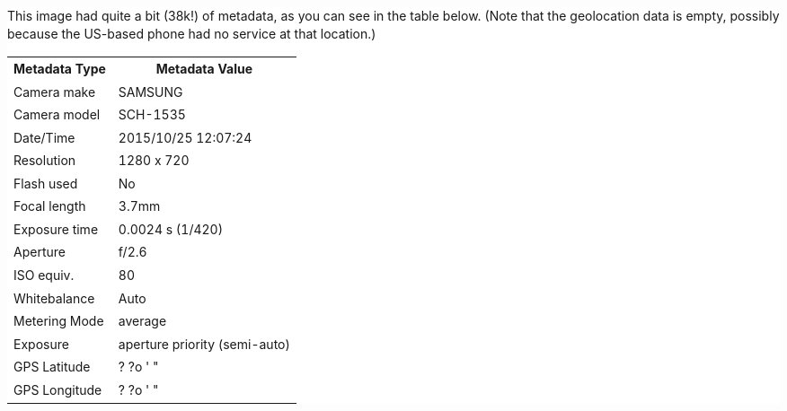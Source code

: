 This image had quite a bit (38k!) of metadata, as you can see in the table below. 
(Note that the geolocation data is empty, possibly because the US-based phone had no 
service at that location.)

<table>
  <tr>
  	<th>Metadata Type</th>
  	<th>Metadata Value</th>
  </tr>
  <tr>
  	<td>Camera make</td>
  	<td>SAMSUNG</td>
  </tr> 
  <tr>
  	<td>Camera model</td>
  	<td>SCH-1535</td>
  </tr> 
  <tr>
  	<td>Date/Time</td>
  	<td>2015/10/25 12:07:24</td>
  </tr> 
  <tr>
  	<td>Resolution</td>
  	<td>1280 x 720</td>
  </tr> 
  <tr>
  	<td>Flash used</td>
  	<td>No</td>
  </tr> 
  <tr>
  	<td>Focal length</td>
  	<td>3.7mm</td>
  </tr> 
  <tr>
  	<td>Exposure time</td>
  	<td>0.0024 s (1/420)</td>
  </tr> 
  <tr>
  	<td>Aperture</td>
  	<td>f/2.6</td>
  </tr> 
  <tr>
  	<td>ISO equiv.</td>
  	<td>80</td>
  </tr> 
  <tr>
  	<td>Whitebalance</td>
  	<td>Auto</td>
  </tr> 
  <tr>
  	<td>Metering Mode</td>
  	<td>average</td>
  </tr> 
  <tr>
  	<td>Exposure</td>
  	<td>aperture priority (semi-auto)</td>
  </tr> 
  <tr>
  	<td>GPS Latitude</td>
  	<td>? ?o ' "</td>
  </tr> 
  <tr>
  	<td>GPS Longitude</td>
  	<td>? ?o ' "</td>